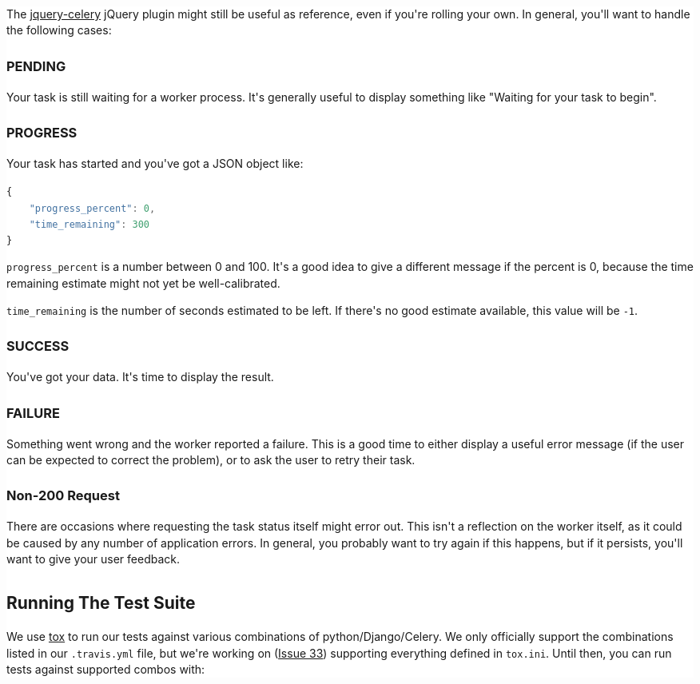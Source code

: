 The [jquery-celery](https://github.com/PolicyStat/jquery-celery/blob/master/src/celery.js)
jQuery plugin might still be useful as reference,
even if you're rolling your own.
In general, you'll want to handle the following cases:

### PENDING

Your task is still waiting for a worker process.
It's generally useful to display something like "Waiting for your task to begin".

### PROGRESS

Your task has started and you've got a JSON object like:

``` javascript
{
	"progress_percent": 0,
	"time_remaining": 300
}
```

`progress_percent` is a number between 0 and 100.
It's a good idea to give a different message if the percent is 0,
because the time remaining estimate might not yet be well-calibrated.

`time_remaining` is the number of seconds estimated to be left.
If there's no good estimate available, this value will be `-1`.

### SUCCESS

You've got your data. It's time to display the result.

### FAILURE

Something went wrong and the worker reported a failure.
This is a good time to either display a useful error message
(if the user can be expected to correct the problem),
or to ask the user to retry their task.

### Non-200 Request

There are occasions where requesting the task status itself might error out.
This isn't a reflection on the worker itself,
as it could be caused by any number of application errors.
In general, you probably want to try again if this happens,
but if it persists, you'll want to give your user feedback.

## Running The Test Suite

We use [tox](https://tox.readthedocs.org/en/latest/)
to run our tests against various combinations
of python/Django/Celery.
We only officially support
the combinations listed in our `.travis.yml` file,
but we're working on
([Issue 33](https://github.com/PolicyStat/jobtastic/issues/33))
supporting everything defined in `tox.ini`.
Until then,
you can run tests against supported combos with:
